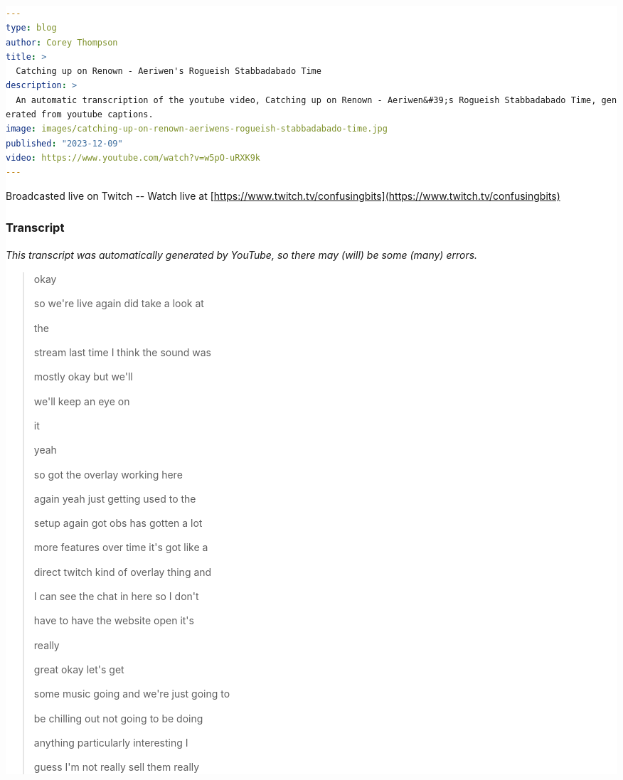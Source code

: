 ```yaml
---
type: blog
author: Corey Thompson
title: >
  Catching up on Renown - Aeriwen's Rogueish Stabbadabado Time
description: >
  An automatic transcription of the youtube video, Catching up on Renown - Aeriwen&#39;s Rogueish Stabbadabado Time, generated from youtube captions.
image: images/catching-up-on-renown-aeriwens-rogueish-stabbadabado-time.jpg
published: "2023-12-09"
video: https://www.youtube.com/watch?v=w5pO-uRXK9k
---
```


Broadcasted live on Twitch -- Watch live at [https://www.twitch.tv/confusingbits](https://www.twitch.tv/confusingbits)

### Transcript

*This transcript was automatically generated by YouTube, so there may (will) be some (many) errors.*

>okay
>
> so we&#39;re live again did take a look at
>
> the
>
> stream last time I think the sound was
>
> mostly okay but we&#39;ll
>
> we&#39;ll keep an eye on
>
> it
>
> yeah
>
> so got the overlay working here
>
> again yeah just getting used to the
>
> setup again got obs has gotten a lot
>
> more features over time it&#39;s got like a
>
> direct twitch kind of overlay thing and
>
> I can see the chat in here so I don&#39;t
>
> have to have the website open it&#39;s
>
> really
>
> great okay let&#39;s get
>
> some music going and we&#39;re just going to
>
> be chilling out not going to be doing
>
> anything particularly interesting I
>
> guess I&#39;m not really sell them really